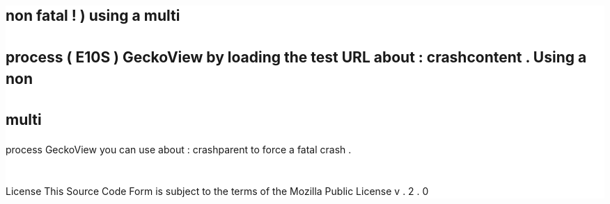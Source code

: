 non
fatal
!
)
using
a
multi
-
process
(
E10S
)
GeckoView
by
loading
the
test
URL
about
:
crashcontent
.
Using
a
non
-
multi
-
process
GeckoView
you
can
use
about
:
crashparent
to
force
a
fatal
crash
.
#
#
License
This
Source
Code
Form
is
subject
to
the
terms
of
the
Mozilla
Public
License
v
.
2
.
0